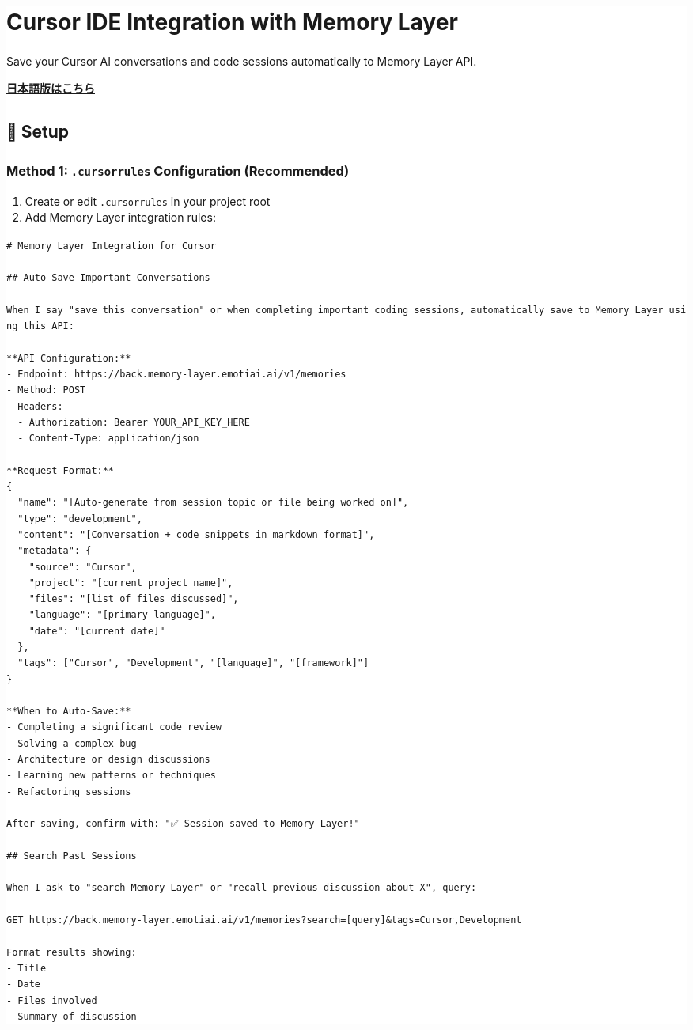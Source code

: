 # Cursor IDE Integration with Memory Layer

Save your Cursor AI conversations and code sessions automatically to Memory Layer API.

**[日本語版はこちら](CURSOR_SETUP.ja.md)**

## 🚀 Setup

### Method 1: `.cursorrules` Configuration (Recommended)

1. Create or edit `.cursorrules` in your project root
2. Add Memory Layer integration rules:

```
# Memory Layer Integration for Cursor

## Auto-Save Important Conversations

When I say "save this conversation" or when completing important coding sessions, automatically save to Memory Layer using this API:

**API Configuration:**
- Endpoint: https://back.memory-layer.emotiai.ai/v1/memories
- Method: POST
- Headers:
  - Authorization: Bearer YOUR_API_KEY_HERE
  - Content-Type: application/json

**Request Format:**
{
  "name": "[Auto-generate from session topic or file being worked on]",
  "type": "development",
  "content": "[Conversation + code snippets in markdown format]",
  "metadata": {
    "source": "Cursor",
    "project": "[current project name]",
    "files": "[list of files discussed]",
    "language": "[primary language]",
    "date": "[current date]"
  },
  "tags": ["Cursor", "Development", "[language]", "[framework]"]
}

**When to Auto-Save:**
- Completing a significant code review
- Solving a complex bug
- Architecture or design discussions
- Learning new patterns or techniques
- Refactoring sessions

After saving, confirm with: "✅ Session saved to Memory Layer!"

## Search Past Sessions

When I ask to "search Memory Layer" or "recall previous discussion about X", query:

GET https://back.memory-layer.emotiai.ai/v1/memories?search=[query]&tags=Cursor,Development

Format results showing:
- Title
- Date
- Files involved
- Summary of discussion
```